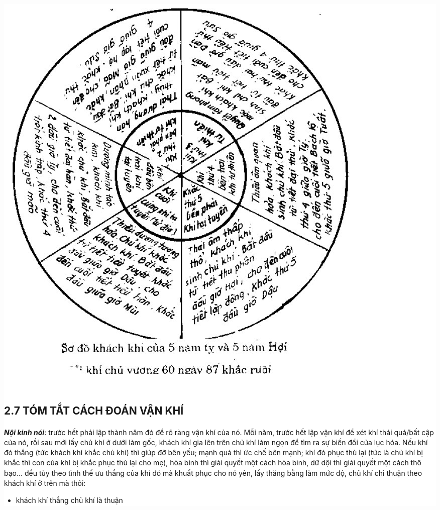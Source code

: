 ![alt text](image-29.png)

## 2.7 TÓM TẮT CÁCH ĐOÁN VẬN KHÍ

***Nội kinh nói***: trước hết phải lập thành năm đó để rõ ràng vận khí của nó. Mỗi năm, trước hết lập vận khí để xét khí thái quá/bất cập của nó, rồi sau mới lấy chủ khí ở dưới làm gốc, khách khí gia lên trên chủ khí làm ngọn để tìm ra sự biến đổi của lục hóa. Nếu khí đó thắng (tức khách khí khắc chủ khí) thì giúp đỡ bên yếu; mạnh quá thì ức chế bên mạnh; khí đó phục thù lại (tức là chủ khí bị khắc thì con của khí bị khắc phục thù lại cho mẹ), hòa bình thì giải quyết một cách hòa bình, dữ dội thì giải quyết một cách thô bạo... đều tùy theo tình thế ưu thắng của khí đó mà khuất phục cho nó yên, lấy thăng bằng làm mức độ, chủ khí chỉ thuận theo khách khí ở trên mà thôi:

- khách khí thắng chủ khí là thuận
